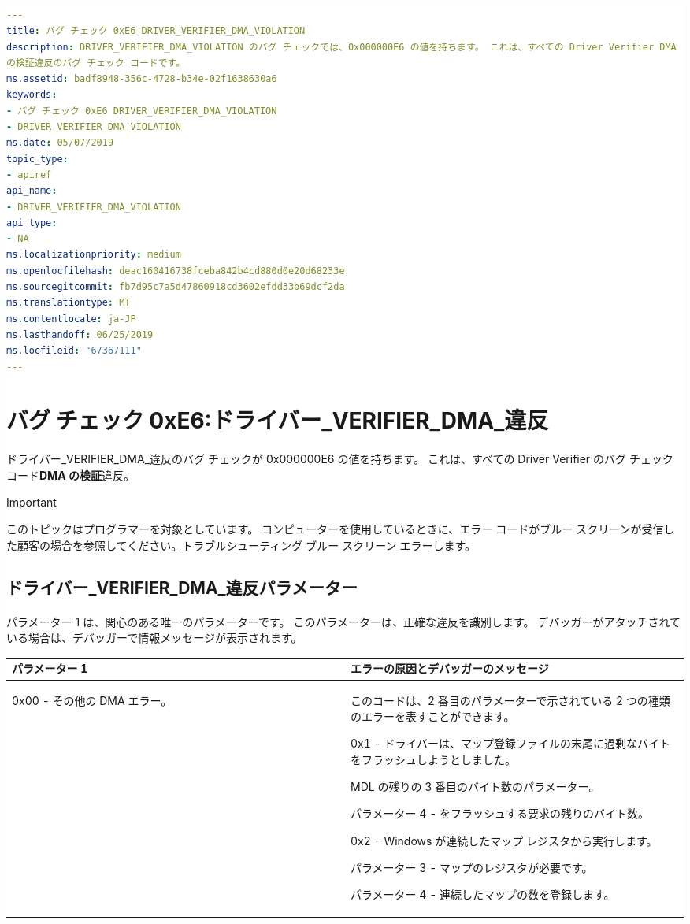 ```yaml
---
title: バグ チェック 0xE6 DRIVER_VERIFIER_DMA_VIOLATION
description: DRIVER_VERIFIER_DMA_VIOLATION のバグ チェックでは、0x000000E6 の値を持ちます。 これは、すべての Driver Verifier DMA の検証違反のバグ チェック コードです。
ms.assetid: badf8948-356c-4728-b34e-02f1638630a6
keywords:
- バグ チェック 0xE6 DRIVER_VERIFIER_DMA_VIOLATION
- DRIVER_VERIFIER_DMA_VIOLATION
ms.date: 05/07/2019
topic_type:
- apiref
api_name:
- DRIVER_VERIFIER_DMA_VIOLATION
api_type:
- NA
ms.localizationpriority: medium
ms.openlocfilehash: deac160416738fceba842b4cd880d0e20d68233e
ms.sourcegitcommit: fb7d95c7a5d47860918cd3602efdd33b69dcf2da
ms.translationtype: MT
ms.contentlocale: ja-JP
ms.lasthandoff: 06/25/2019
ms.locfileid: "67367111"
---
```

# <a name="bug-check-0xe6-driververifierdmaviolation"></a>バグ チェック 0xE6:ドライバー\_VERIFIER\_DMA\_違反


ドライバー\_VERIFIER\_DMA\_違反のバグ チェックが 0x000000E6 の値を持ちます。 これは、すべての Driver Verifier のバグ チェック コード**DMA の検証**違反。

> [!IMPORTANT]
> このトピックはプログラマーを対象としています。 コンピューターを使用しているときに、エラー コードがブルー スクリーンが受信した顧客の場合を参照してください。[トラブルシューティング ブルー スクリーン エラー](https://support.microsoft.com/help/14238/windows-10-troubleshoot-blue-screen-errors)します。


## <a name="driververifierdmaviolation-parameters"></a>ドライバー\_VERIFIER\_DMA\_違反パラメーター


パラメーター 1 は、関心のある唯一のパラメーターです。 このパラメーターは、正確な違反を識別します。 デバッガーがアタッチされている場合は、デバッガーで情報メッセージが表示されます。

<table>
<colgroup>
<col width="50%" />
<col width="50%" />
</colgroup>
<thead>
<tr class="header">
<th align="left">パラメーター 1</th>
<th align="left">エラーの原因とデバッガーのメッセージ</th>
</tr>
</thead>
<tbody>
<tr class="odd">
<td align="left"><p>0x00 - その他の DMA エラー。</p></td>
<td align="left"><p>このコードは、2 番目のパラメーターで示されている 2 つの種類のエラーを表すことができます。</p>
<p>0x1 - ドライバーは、マップ登録ファイルの末尾に過剰なバイトをフラッシュしようとしました。 
<p>MDL の残りの 3 番目のバイト数のパラメーター。</p>
<p>パラメーター 4 - をフラッシュする要求の残りのバイト数。</p>
<p>0x2 - Windows が連続したマップ レジスタから実行します。 </p>
<p>パラメーター 3 - マップのレジスタが必要です。</p>
<p>パラメーター 4 - 連続したマップの数を登録します。 </p></td>